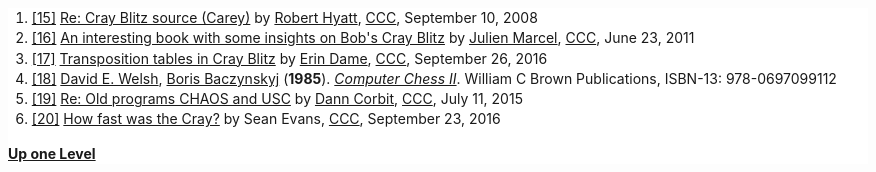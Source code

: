 1. <a id="cite-ref-15" href="#cite-note-15">[15]</a> [Re: Cray Blitz source (Carey)](http://www.talkchess.com/forum/viewtopic.php?topic_view=threads&p=216806&t=23616) by [Robert Hyatt](Robert_Hyatt "Robert Hyatt"), [CCC](CCC "CCC"), September 10, 2008
1. <a id="cite-ref-16" href="#cite-note-16">[16]</a> [An interesting book with some insights on Bob's Cray Blitz](http://www.talkchess.com/forum/viewtopic.php?t=39455) by [Julien Marcel](Julien_Marcel "Julien Marcel"), [CCC](CCC "CCC"), June 23, 2011
1. <a id="cite-ref-17" href="#cite-note-17">[17]</a> [Transposition tables in Cray Blitz](http://www.talkchess.com/forum/viewtopic.php?t=61543) by [Erin Dame](Erin_Dame "Erin Dame"), [CCC](CCC "CCC"), September 26, 2016
1. <a id="cite-ref-18" href="#cite-note-18">[18]</a> [David E. Welsh](David_E._Welsh "David E. Welsh"), [Boris Baczynskyj](Boris_Baczynskyj "Boris Baczynskyj") (**1985**). *[Computer Chess II](http://www.amazon.com/Computer-Chess-II-David-Welsh/dp/0697099113)*. William C Brown Publications, ISBN-13: 978-0697099112
1. <a id="cite-ref-19" href="#cite-note-19">[19]</a> [Re: Old programs CHAOS and USC](http://www.talkchess.com/forum/viewtopic.php?t=56938&start=2) by [Dann Corbit](Dann_Corbit "Dann Corbit"), [CCC](CCC "CCC"), July 11, 2015
1. <a id="cite-ref-20" href="#cite-note-20">[20]</a> [How fast was the Cray?](http://www.talkchess.com/forum/viewtopic.php?t=61504) by Sean Evans, [CCC](CCC "CCC"), September 23, 2016

**[Up one Level](Engines "Engines")**

